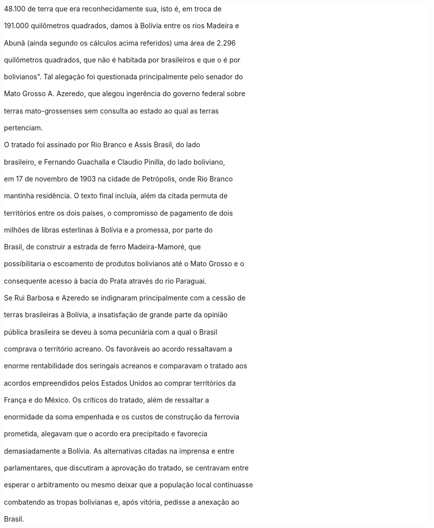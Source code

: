 48.100 de terra que era reconhecidamente sua, isto é, em troca de

191.000 quilômetros quadrados, damos à Bolívia entre os rios Madeira e

Abunã (ainda segundo os cálculos acima referidos) uma área de 2.296

quilômetros quadrados, que não é habitada por brasileiros e que o é por

bolivianos”. Tal alegação foi questionada principalmente pelo senador do

Mato Grosso A. Azeredo, que alegou ingerência do governo federal sobre

terras mato-grossenses sem consulta ao estado ao qual as terras

pertenciam.



O tratado foi assinado por Rio Branco e Assis Brasil, do lado

brasileiro, e Fernando Guachalla e Claudio Pinilla, do lado boliviano,

em 17 de novembro de 1903 na cidade de Petrópolis, onde Rio Branco

mantinha residência. O texto final incluía, além da citada permuta de

territórios entre os dois países, o compromisso de pagamento de dois

milhões de libras esterlinas à Bolívia e a promessa, por parte do

Brasil, de construir a estrada de ferro Madeira-Mamoré, que

possibilitaria o escoamento de produtos bolivianos até o Mato Grosso e o

consequente acesso à bacia do Prata através do rio Paraguai.



Se Rui Barbosa e Azeredo se indignaram principalmente com a cessão de

terras brasileiras à Bolívia, a insatisfação de grande parte da opinião

pública brasileira se deveu à soma pecuniária com a qual o Brasil

comprava o território acreano. Os favoráveis ao acordo ressaltavam a

enorme rentabilidade dos seringais acreanos e comparavam o tratado aos

acordos empreendidos pelos Estados Unidos ao comprar territórios da

França e do México. Os críticos do tratado, além de ressaltar a

enormidade da soma empenhada e os custos de construção da ferrovia

prometida, alegavam que o acordo era precipitado e favorecia

demasiadamente a Bolívia. As alternativas citadas na imprensa e entre

parlamentares, que discutiram a aprovação do tratado, se centravam entre

esperar o arbitramento ou mesmo deixar que a população local continuasse

combatendo as tropas bolivianas e, após vitória, pedisse a anexação ao

Brasil.

